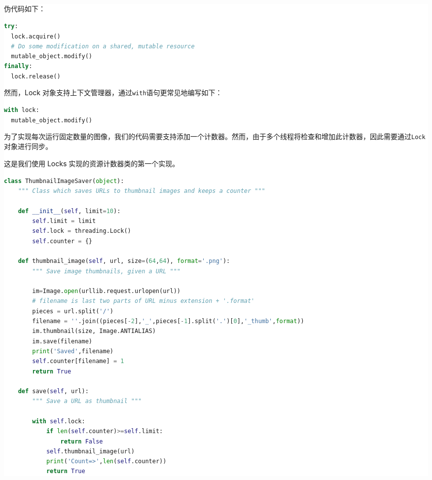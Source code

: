 伪代码如下：

```py
try:
  lock.acquire()
  # Do some modification on a shared, mutable resource
  mutable_object.modify()
finally:
  lock.release()
```

然而，Lock 对象支持上下文管理器，通过`with`语句更常见地编写如下：

```py
with lock:
  mutable_object.modify()
```

为了实现每次运行固定数量的图像，我们的代码需要支持添加一个计数器。然而，由于多个线程将检查和增加此计数器，因此需要通过`Lock`对象进行同步。

这是我们使用 Locks 实现的资源计数器类的第一个实现。

```py
class ThumbnailImageSaver(object):
    """ Class which saves URLs to thumbnail images and keeps a counter """

    def __init__(self, limit=10):
        self.limit = limit
        self.lock = threading.Lock()
        self.counter = {}

    def thumbnail_image(self, url, size=(64,64), format='.png'):
        """ Save image thumbnails, given a URL """

        im=Image.open(urllib.request.urlopen(url))
        # filename is last two parts of URL minus extension + '.format'
        pieces = url.split('/')
        filename = ''.join((pieces[-2],'_',pieces[-1].split('.')[0],'_thumb',format))
        im.thumbnail(size, Image.ANTIALIAS)
        im.save(filename)
        print('Saved',filename)
        self.counter[filename] = 1      
        return True

    def save(self, url):
        """ Save a URL as thumbnail """

        with self.lock:
            if len(self.counter)>=self.limit:
                return False
            self.thumbnail_image(url)
            print('Count=>',len(self.counter))
            return True
```
